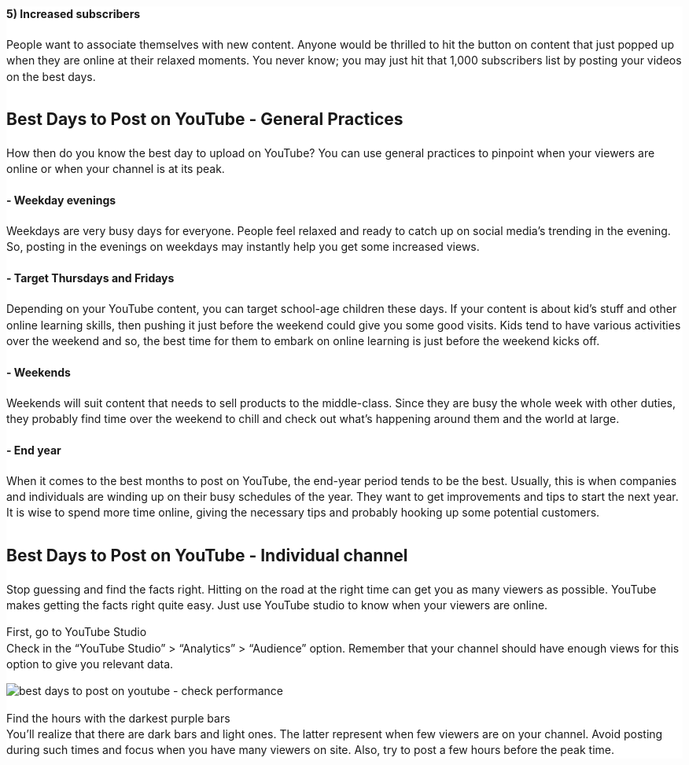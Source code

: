 #### 5) Increased subscribers

People want to associate themselves with new content. Anyone would be thrilled to hit the button on content that just popped up when they are online at their relaxed moments. You never know; you may just hit that 1,000 subscribers list by posting your videos on the best days.

## Best Days to Post on YouTube - General Practices

How then do you know the best day to upload on YouTube? You can use general practices to pinpoint when your viewers are online or when your channel is at its peak.

#### \- Weekday evenings

Weekdays are very busy days for everyone. People feel relaxed and ready to catch up on social media’s trending in the evening. So, posting in the evenings on weekdays may instantly help you get some increased views.

#### \- Target Thursdays and Fridays

Depending on your YouTube content, you can target school-age children these days. If your content is about kid’s stuff and other online learning skills, then pushing it just before the weekend could give you some good visits. Kids tend to have various activities over the weekend and so, the best time for them to embark on online learning is just before the weekend kicks off.

#### \- Weekends

Weekends will suit content that needs to sell products to the middle-class. Since they are busy the whole week with other duties, they probably find time over the weekend to chill and check out what’s happening around them and the world at large.

#### \- End year

When it comes to the best months to post on YouTube, the end-year period tends to be the best. Usually, this is when companies and individuals are winding up on their busy schedules of the year. They want to get improvements and tips to start the next year. It is wise to spend more time online, giving the necessary tips and probably hooking up some potential customers.

## Best Days to Post on YouTube - Individual channel

Stop guessing and find the facts right. Hitting on the road at the right time can get you as many viewers as possible. YouTube makes getting the facts right quite easy. Just use YouTube studio to know when your viewers are online.

First, go to YouTube Studio  
Check in the “YouTube Studio” > “Analytics” > “Audience” option. Remember that your channel should have enough views for this option to give you relevant data.

![best days to post on youtube - check performance](https://images.wondershare.com/filmora/article-images/2021/best-days-to-post-youtube-2.png)

Find the hours with the darkest purple bars  
You’ll realize that there are dark bars and light ones. The latter represent when few viewers are on your channel. Avoid posting during such times and focus when you have many viewers on site. Also, try to post a few hours before the peak time.
